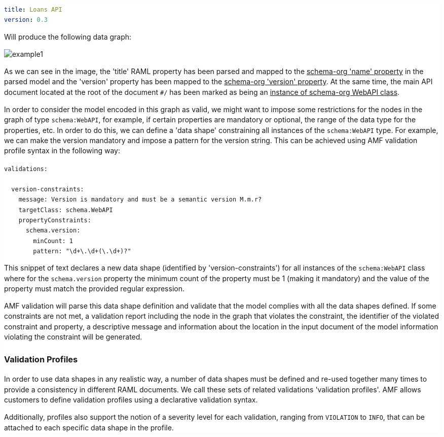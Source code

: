 ```yaml
title: Loans API
version: 0.3
```

Will produce the following data graph:

![example1](images/validation/example_graph1.png)

As we can see in the image, the 'title' RAML property has been parsed and mapped to the [schema-org 'name' property](http://schema.org/name) in the parsed model and the 'version' property has been mapped to the [schema-org 'version' property](http://schema.org/version). At the same time, the main API document located at the root of the document `#/` has been marked as being an [instance of schema-org WebAPI class](https://pending.schema.org/WebAPI).

In order to consider the model encoded in this graph as valid, we might want to impose some restrictions for the nodes in the graph of type `schema:WebAPI`, for example, if certain properties are mandatory or optional, the range of the data type for the properties, etc.
In order to do this, we can define a 'data shape' constraining all instances of the `schema:WebAPI` type. For example, we can make the version mandatory and impose a pattern for the version string. This can be achieved using AMF validation profile syntax in the following way:


```
validations:

  version-constraints:
    message: Version is mandatory and must be a semantic version M.m.r?
    targetClass: schema.WebAPI
    propertyConstraints:
      schema.version:
        minCount: 1
        pattern: "\d+\.\d+(\.\d+)?"
```

This snippet of text declares a new data shape (identified by 'version-constraints') for all instances of the `schema:WebAPI` class where for the `schema.version` property the minimum count of the property must be 1 (making it mandatory) and the value of the property must match the provided regular expression.

AMF validation will parse this data shape definition and validate that the model complies with all the data shapes defined. If some constraints are not met, a validation report including the node in the graph that violates the constraint, the identifier of the violated constraint and property, a descriptive message and information about the location in the input document of the model information violating the constraint will be generated.

### Validation Profiles

In order to use data shapes in any realistic way, a number of data shapes must be defined and re-used together many times to provide a consistency in different RAML documents. We call these sets of related validations 'validation profiles'. AMF allows customers to define validation profiles using a declarative validation syntax.

Additionally, profiles also support the notion of a severity level for each validation, ranging from `VIOLATION` to `INFO`, that can be attached to each specific data shape in the profile.
